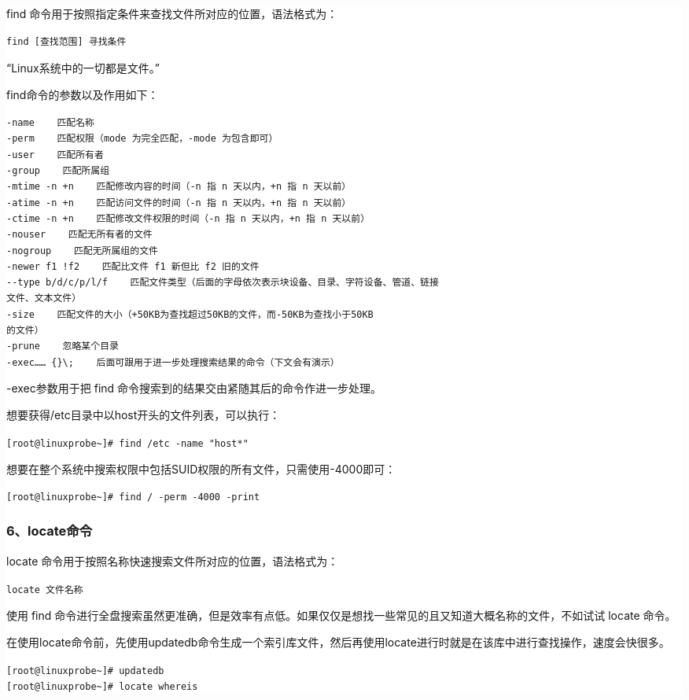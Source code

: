 find 命令用于按照指定条件来查找文件所对应的位置，语法格式为：

```
find [查找范围] 寻找条件
```

“Linux系统中的一切都是文件。”

find命令的参数以及作用如下：

```
-name    匹配名称
-perm    匹配权限（mode 为完全匹配，-mode 为包含即可）
-user    匹配所有者
-group    匹配所属组
-mtime -n +n    匹配修改内容的时间（-n 指 n 天以内，+n 指 n 天以前）
-atime -n +n    匹配访问文件的时间（-n 指 n 天以内，+n 指 n 天以前）
-ctime -n +n    匹配修改文件权限的时间（-n 指 n 天以内，+n 指 n 天以前）
-nouser    匹配无所有者的文件
-nogroup    匹配无所属组的文件
-newer f1 !f2    匹配比文件 f1 新但比 f2 旧的文件
--type b/d/c/p/l/f    匹配文件类型（后面的字母依次表示块设备、目录、字符设备、管道、链接
文件、文本文件）
-size    匹配文件的大小（+50KB为查找超过50KB的文件，而-50KB为查找小于50KB
的文件）
-prune    忽略某个目录
-exec…… {}\;    后面可跟用于进一步处理搜索结果的命令（下文会有演示）
```

-exec参数用于把 find 命令搜索到的结果交由紧随其后的命令作进一步处理。

想要获得/etc目录中以host开头的文件列表，可以执行：

```
[root@linuxprobe~]# find /etc -name "host*"
```

想要在整个系统中搜索权限中包括SUID权限的所有文件，只需使用-4000即可：

```
[root@linuxprobe~]# find / -perm -4000 -print
```

### 6、locate命令

locate 命令用于按照名称快速搜索文件所对应的位置，语法格式为：

```
locate 文件名称
```

使用 find 命令进行全盘搜索虽然更准确，但是效率有点低。如果仅仅是想找一些常见的且又知道大概名称的文件，不如试试 locate 命令。

在使用locate命令前，先使用updatedb命令生成一个索引库文件，然后再使用locate进行时就是在该库中进行查找操作，速度会快很多。

```
[root@linuxprobe~]# updatedb
[root@linuxprobe~]# locate whereis
```
